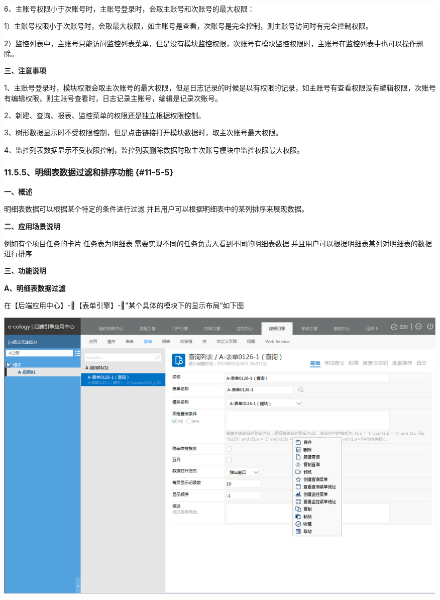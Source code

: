 6、主账号权限小于次账号时，主账号登录时，会取主账号和次账号的最大权限：

1）主账号权限小于次账号时，会取最大权限，如主账号是查看，次账号是完全控制，则主账号访问时有完全控制权限。

2）监控列表中，主账号只能访问监控列表菜单，但是没有模块监控权限，次账号有模块监控权限时，主账号在监控列表中也可以操作删除。

**三、注意事项**

1、主账号登录时，模块权限会取主次账号的最大权限，但是日志记录的时候是以有权限的记录，如主账号有查看权限没有编辑权限，次账号有编辑权限，则主账号查看时，日志记录主账号，编辑是记录次账号。

2、新建、查询、报表、监控菜单的权限还是独立根据权限控制。

3、树形数据显示时不受权限控制，但是点击链接打开模块数据时，取主次账号最大权限。

4、监控列表数据显示不受权限控制，监控列表删除数据时取主次账号模块中监控权限最大权限。

### 11.5.5、明细表数据过滤和排序功能 {#11-5-5}

**一、概述**

明细表数据可以根据某个特定的条件进行过滤 并且用户可以根据明细表中的某列排序来展现数据。

**二、应用场景说明**

例如有个项目任务的卡片 任务表为明细表 需要实现不同的任务负责人看到不同的明细表数据 并且用户可以根据明细表某列对明细表的数据进行排序

**三、功能说明**

**A、明细表数据过滤**

在【后端应用中心】-【表单引擎】-”某个具体的模块下的显示布局”如下图

![E:\重要文件备份\ecology正式系统知识树图片(余海群提供)\20042\images\1203478](../assets/ezhong_yao_wen_jian_bei_4efd5c_ecology_zheng_shi_xi_tong_zhi_shi_shu_tu_724728_yu_hai_qun_ti_4f9b295c_2.png)
